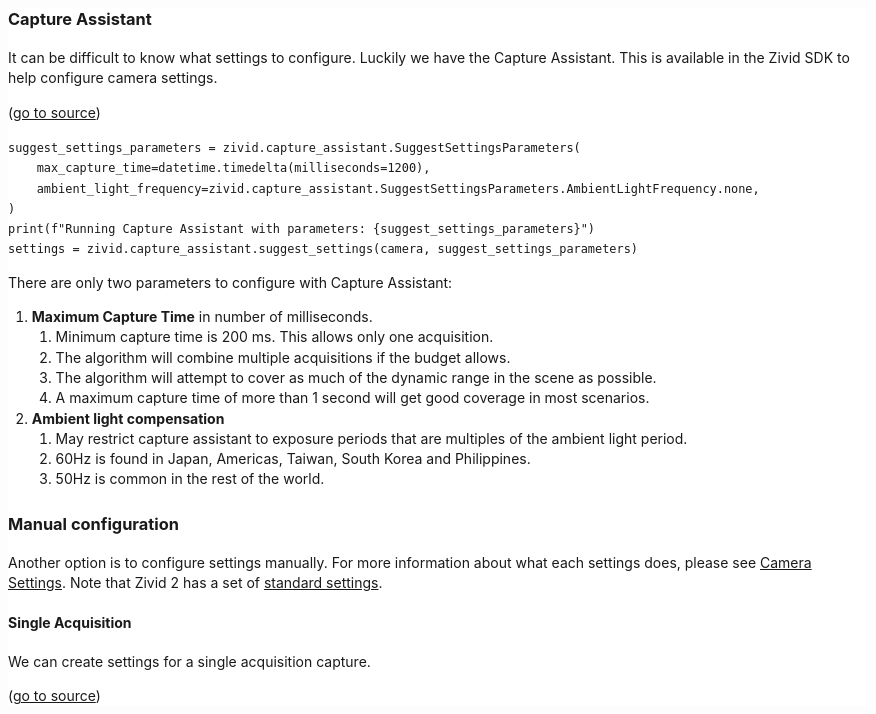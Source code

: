 ### Capture Assistant

It can be difficult to know what settings to configure. Luckily we have
the Capture Assistant. This is available in the Zivid SDK to help
configure camera settings.

([go to
source](https://github.com/zivid/zivid-python-samples/tree/master//source/camera/basic/capture_assistant.py#L17-L23))

``` sourceCode python
suggest_settings_parameters = zivid.capture_assistant.SuggestSettingsParameters(
	max_capture_time=datetime.timedelta(milliseconds=1200),
	ambient_light_frequency=zivid.capture_assistant.SuggestSettingsParameters.AmbientLightFrequency.none,
)
print(f"Running Capture Assistant with parameters: {suggest_settings_parameters}")
settings = zivid.capture_assistant.suggest_settings(camera, suggest_settings_parameters)
```

There are only two parameters to configure with Capture Assistant:

1.  **Maximum Capture Time** in number of milliseconds.
    1.  Minimum capture time is 200 ms. This allows only one
        acquisition.
    2.  The algorithm will combine multiple acquisitions if the budget
        allows.
    3.  The algorithm will attempt to cover as much of the dynamic range
        in the scene as possible.
    4.  A maximum capture time of more than 1 second will get good
        coverage in most scenarios.
2.  **Ambient light compensation**
    1.  May restrict capture assistant to exposure periods that are
        multiples of the ambient light period.
    2.  60Hz is found in Japan, Americas, Taiwan, South Korea and
        Philippines.
    3.  50Hz is common in the rest of the world.

### Manual configuration

Another option is to configure settings manually. For more information
about what each settings does, please see [Camera
Settings](https://support.zivid.com/latest/reference-articles/camera-settings.html).
Note that Zivid 2 has a set of [standard
settings](https://support.zivid.com/latest//reference-articles/standard-acquisition-settings-zivid-two.html).

#### Single Acquisition

We can create settings for a single acquisition capture.

([go to
source](https://github.com/zivid/zivid-python-samples/tree/master//source/camera/basic/capture.py#L18-L24))
